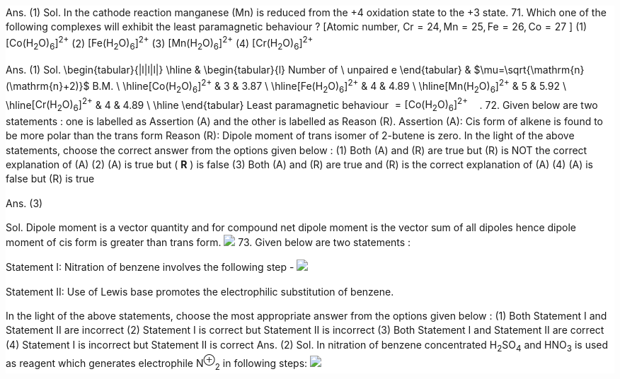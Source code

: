 Ans. (1)
Sol. In the cathode reaction manganese $(\mathrm{Mn})$ is reduced from the +4 oxidation state to the +3 state.
71. Which one of the following complexes will exhibit the least paramagnetic behaviour ?
[Atomic number, $\mathrm{Cr}=24, \mathrm{Mn}=25, \mathrm{Fe}=26, \mathrm{Co}=27$ ]
(1) $\left[\mathrm{Co}\left(\mathrm{H}_{2} \mathrm{O}\right)_{6}\right]^{2+}$
(2) $\left[\mathrm{Fe}\left(\mathrm{H}_{2} \mathrm{O}\right)_{6}\right]^{2+}$
(3) $\left[\mathrm{Mn}\left(\mathrm{H}_{2} \mathrm{O}\right)_{6}\right]^{2+}$
(4) $\left[\mathrm{Cr}\left(\mathrm{H}_{2} \mathrm{O}\right)_{6}\right]^{2+}$

Ans. (1)
Sol.
\begin{tabular}{|l|l|l|}
\hline & \begin{tabular}{l} 
Number of \\
unpaired e
\end{tabular} & $\mu=\sqrt{\mathrm{n}(\mathrm{n}+2)}$ B.M. \\
\hline$\left[\mathrm{Co}\left(\mathrm{H}_{2} \mathrm{O}\right)_{6}\right]^{2+}$ & 3 & 3.87 \\
\hline$\left[\mathrm{Fe}\left(\mathrm{H}_{2} \mathrm{O}\right)_{6}\right]^{2+}$ & 4 & 4.89 \\
\hline$\left[\mathrm{Mn}\left(\mathrm{H}_{2} \mathrm{O}\right)_{6}\right]^{2+}$ & 5 & 5.92 \\
\hline$\left[\mathrm{Cr}\left(\mathrm{H}_{2} \mathrm{O}\right)_{6}\right]^{2+}$ & 4 & 4.89 \\
\hline
\end{tabular} Least paramagnetic behaviour $=\left[\mathrm{Co}\left(\mathrm{H}_{2} \mathrm{O}\right)_{6}\right]^{2+} \quad$.
72. Given below are two statements : one is labelled as Assertion (A) and the other is labelled as Reason (R).
Assertion (A): Cis form of alkene is found to be more polar than the trans form
Reason (R): Dipole moment of trans isomer of 2-butene is zero.
In the light of the above statements, choose the correct answer from the options given below :
(1) Both (A) and (R) are true but (R) is NOT the correct explanation of (A)
(2) (A) is true but ( $\mathbf{R}$ ) is false
(3) Both (A) and (R) are true and (R) is the correct explanation of (A)
(4) (A) is false but (R) is true

Ans. (3)

Sol. Dipole moment is a vector quantity and for compound net dipole moment is the vector sum of all dipoles hence dipole moment of cis form is greater than trans form.
![](https://cdn.mathpix.com/cropped/2025_03_11_c6c622baaff9622738e0g-23.jpg?height=229&width=737&top_left_y=451&top_left_x=1142)
73. Given below are two statements :

Statement I: Nitration of benzene involves the following step -
![](https://cdn.mathpix.com/cropped/2025_03_11_c6c622baaff9622738e0g-23.jpg?height=118&width=458&top_left_y=889&top_left_x=1147)

Statement II: Use of Lewis base promotes the electrophilic substitution of benzene.

In the light of the above statements, choose the most appropriate answer from the options given below :
(1) Both Statement I and Statement II are incorrect
(2) Statement I is correct but Statement II is incorrect
(3) Both Statement I and Statement II are correct
(4) Statement I is incorrect but Statement II is correct
Ans. (2)
Sol. In nitration of benzene concentrated $\mathrm{H}_{2} \mathrm{SO}_{4}$ and $\mathrm{HNO}_{3}$ is used as reagent which generates electrophile $\mathrm{N}^{\oplus}{ }_{2}$ in following steps:
![](https://cdn.mathpix.com/cropped/2025_03_11_c6c622baaff9622738e0g-23.jpg?height=338&width=735&top_left_y=2075&top_left_x=1140)
